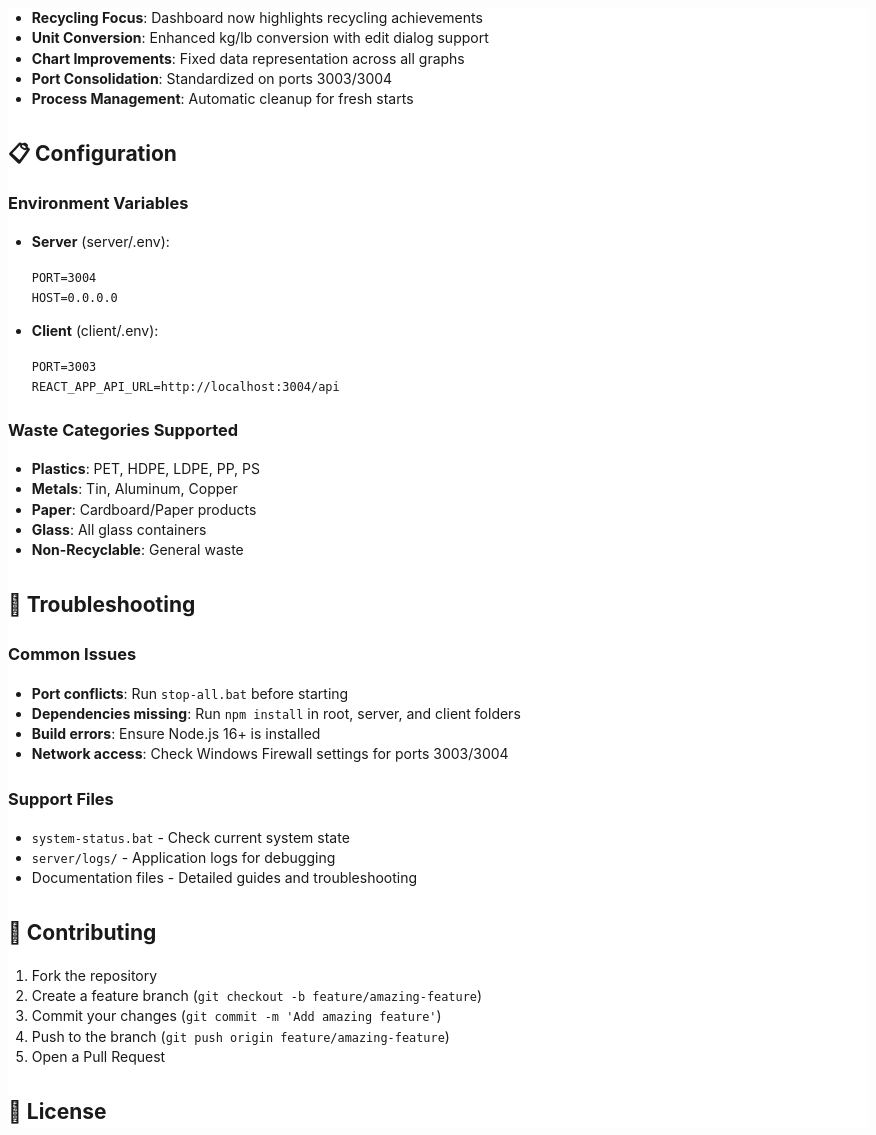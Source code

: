 - **Recycling Focus**: Dashboard now highlights recycling achievements
- **Unit Conversion**: Enhanced kg/lb conversion with edit dialog support
- **Chart Improvements**: Fixed data representation across all graphs
- **Port Consolidation**: Standardized on ports 3003/3004
- **Process Management**: Automatic cleanup for fresh starts

## 📋 Configuration

### Environment Variables
- **Server** (server/.env):
  ```properties
  PORT=3004
  HOST=0.0.0.0
  ```

- **Client** (client/.env):
  ```properties  
  PORT=3003
  REACT_APP_API_URL=http://localhost:3004/api
  ```

### Waste Categories Supported
- **Plastics**: PET, HDPE, LDPE, PP, PS
- **Metals**: Tin, Aluminum, Copper
- **Paper**: Cardboard/Paper products
- **Glass**: All glass containers
- **Non-Recyclable**: General waste

## 🐛 Troubleshooting

### Common Issues
- **Port conflicts**: Run `stop-all.bat` before starting
- **Dependencies missing**: Run `npm install` in root, server, and client folders
- **Build errors**: Ensure Node.js 16+ is installed
- **Network access**: Check Windows Firewall settings for ports 3003/3004

### Support Files
- `system-status.bat` - Check current system state
- `server/logs/` - Application logs for debugging
- Documentation files - Detailed guides and troubleshooting

## 🤝 Contributing

1. Fork the repository
2. Create a feature branch (`git checkout -b feature/amazing-feature`)
3. Commit your changes (`git commit -m 'Add amazing feature'`)
4. Push to the branch (`git push origin feature/amazing-feature`)
5. Open a Pull Request

## 📄 License

